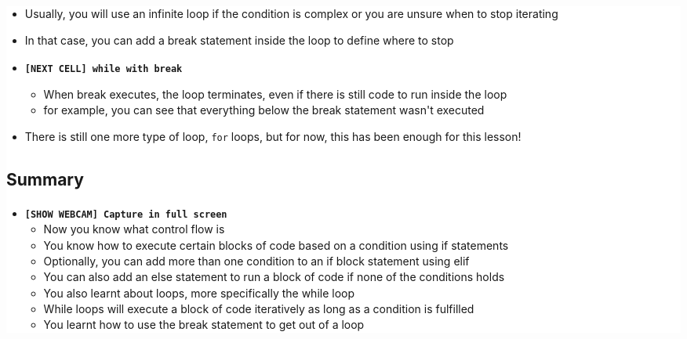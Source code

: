 - Usually, you will use an infinite loop if the condition is complex or you are unsure when to stop iterating
- In that case, you can add a break statement inside the loop to define where to stop
- __`[NEXT CELL] while with break`__
    - When break executes, the loop terminates, even if there is still code to run inside the loop
    - for example, you can see that everything below the break statement wasn't executed

- There is still one more type of loop, `for` loops, but for now, this has been enough for this lesson!

## Summary
- __`[SHOW WEBCAM] Capture in full screen`__
    - Now you know what control flow is
    - You know how to execute certain blocks of code based on a condition using if statements
    - Optionally, you can add more than one condition to an if block statement using elif
    - You can also add an else statement to run a block of code if none of the conditions holds
    - You also learnt about loops, more specifically the while loop
    - While loops will execute a block of code iteratively as long as a condition is fulfilled
    - You learnt how to use the break statement to get out of a loop